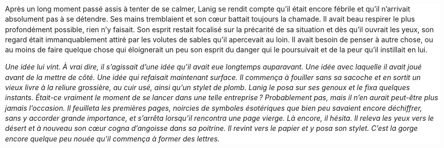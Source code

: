 Après un long moment passé assis à tenter de se calmer, Lanig se rendit compte qu’il était encore fébrile et qu’il n’arrivait absolument pas à se détendre. Ses mains tremblaient et son cœur battait toujours la chamade. Il avait beau respirer le plus profondément possible, rien n’y faisait. Son esprit restait focalisé sur la précarité de sa situation et dès qu’il ouvrait les yeux, son regard était immanquablement attiré par les volutes de sables qu’il apercevait au loin. Il avait besoin de penser à autre chose, ou au moins de faire quelque chose qui éloignerait un peu son esprit du danger qui le poursuivait et de la peur qu’il instillait en lui.
</i></p>
<p><i>
Une idée lui vint. À vrai dire, il s’agissait d’une idée qu’il avait eue longtemps auparavant. Une idée avec laquelle il avait joué avant de la mettre de côté. Une idée qui refaisait maintenant surface. Il commença à fouiller sans sa sacoche et en sortit un vieux livre à la reliure grossière, au cuir usé, ainsi qu’un stylet de plomb. Lanig le posa sur ses genoux et le fixa quelques instants. Était-ce vraiment le moment de se lancer dans une telle entreprise ? Probablement pas, mais il n’en aurait peut-être plus jamais l’occasion. Il feuilleta les premières pages, noircies de symboles ésotériques que bien peu savaient encore déchiffrer, sans y accorder grande importance, et s’arrêta lorsqu’il rencontra une page vierge. Là encore, il hésita. Il releva les yeux vers le désert et à nouveau son cœur cogna d’angoisse dans sa poitrine. Il revint vers le papier et y posa son stylet. C’est la gorge encore quelque peu nouée qu’il commença à former des lettres.
</i></p>
